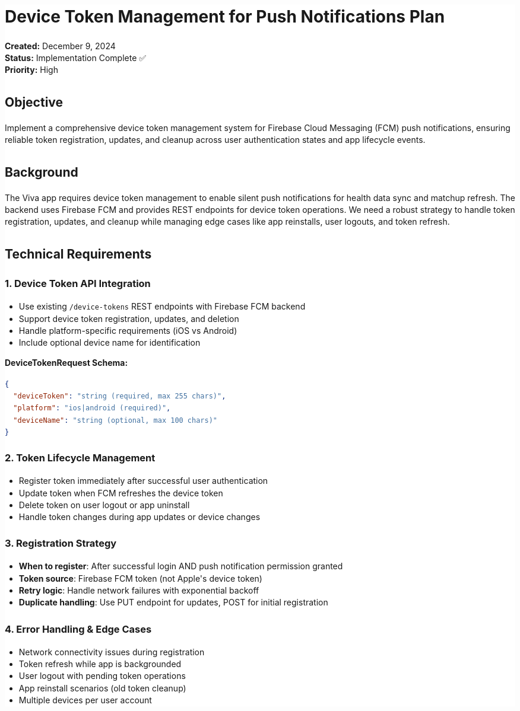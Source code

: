 # Device Token Management for Push Notifications Plan

**Created:** December 9, 2024  
**Status:** Implementation Complete ✅  
**Priority:** High  

## Objective

Implement a comprehensive device token management system for Firebase Cloud Messaging (FCM) push notifications, ensuring reliable token registration, updates, and cleanup across user authentication states and app lifecycle events.

## Background

The Viva app requires device token management to enable silent push notifications for health data sync and matchup refresh. The backend uses Firebase FCM and provides REST endpoints for device token operations. We need a robust strategy to handle token registration, updates, and cleanup while managing edge cases like app reinstalls, user logouts, and token refresh.

## Technical Requirements

### 1. Device Token API Integration
- Use existing `/device-tokens` REST endpoints with Firebase FCM backend
- Support device token registration, updates, and deletion
- Handle platform-specific requirements (iOS vs Android)
- Include optional device name for identification

**DeviceTokenRequest Schema:**
```json
{
  "deviceToken": "string (required, max 255 chars)",
  "platform": "ios|android (required)",
  "deviceName": "string (optional, max 100 chars)"
}
```

### 2. Token Lifecycle Management
- Register token immediately after successful user authentication
- Update token when FCM refreshes the device token
- Delete token on user logout or app uninstall
- Handle token changes during app updates or device changes

### 3. Registration Strategy
- **When to register**: After successful login AND push notification permission granted
- **Token source**: Firebase FCM token (not Apple's device token)
- **Retry logic**: Handle network failures with exponential backoff
- **Duplicate handling**: Use PUT endpoint for updates, POST for initial registration

### 4. Error Handling & Edge Cases
- Network connectivity issues during registration
- Token refresh while app is backgrounded
- User logout with pending token operations
- App reinstall scenarios (old token cleanup)
- Multiple devices per user account
